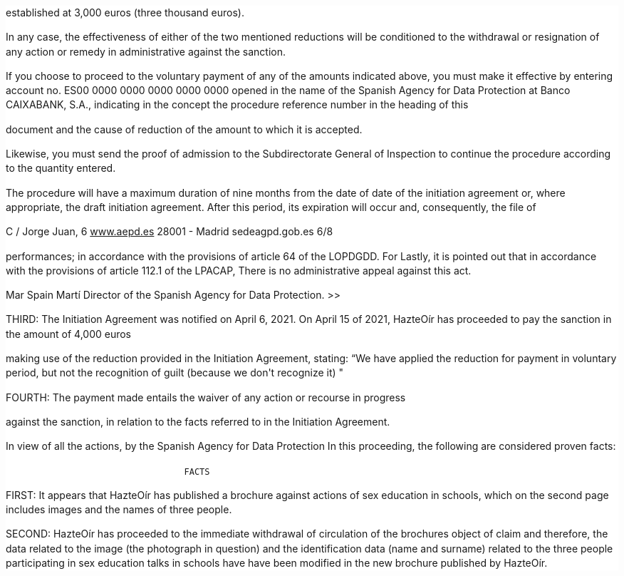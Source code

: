 established at 3,000 euros (three thousand euros).

In any case, the effectiveness of either of the two mentioned reductions will be
conditioned to the withdrawal or resignation of any action or remedy in
administrative against the sanction.

If you choose to proceed to the voluntary payment of any of the amounts
indicated above, you must make it effective by entering account no.
ES00 0000 0000 0000 0000 0000 opened in the name of the Spanish Agency for
Data Protection at Banco CAIXABANK, S.A., indicating in the concept the
procedure reference number in the heading of this

document and the cause of reduction of the amount to which it is accepted.

Likewise, you must send the proof of admission to the Subdirectorate General of
Inspection to continue the procedure according to the quantity
entered.

The procedure will have a maximum duration of nine months from the date of
date of the initiation agreement or, where appropriate, the draft initiation agreement.
After this period, its expiration will occur and, consequently, the file of

C / Jorge Juan, 6 www.aepd.es
28001 - Madrid sedeagpd.gob.es 6/8

performances; in accordance with the provisions of article 64 of the LOPDGDD. For
Lastly, it is pointed out that in accordance with the provisions of article 112.1 of the LPACAP,
There is no administrative appeal against this act.

Mar Spain Martí
Director of the Spanish Agency for Data Protection. >>

THIRD: The Initiation Agreement was notified on April 6, 2021. On April 15
of 2021, HazteOír has proceeded to pay the sanction in the amount of 4,000 euros

making use of the reduction provided in the Initiation Agreement, stating: “We have
applied the reduction for payment in voluntary period, but not the recognition of
guilt (because we don't recognize it) "

FOURTH: The payment made entails the waiver of any action or recourse in progress

against the sanction, in relation to the facts referred to in the
Initiation Agreement.

In view of all the actions, by the Spanish Agency for Data Protection
In this proceeding, the following are considered proven facts:

                                       FACTS

FIRST: It appears that HazteOír has published a brochure against actions of
sex education in schools, which on the second page includes images and
the names of three people.

SECOND: HazteOír has proceeded to the immediate withdrawal of circulation of the brochures
object of claim and therefore, the data related to the image (the photograph in
question) and the identification data (name and surname) related to the three
people participating in sex education talks in schools have
have been modified in the new brochure published by HazteOír.
